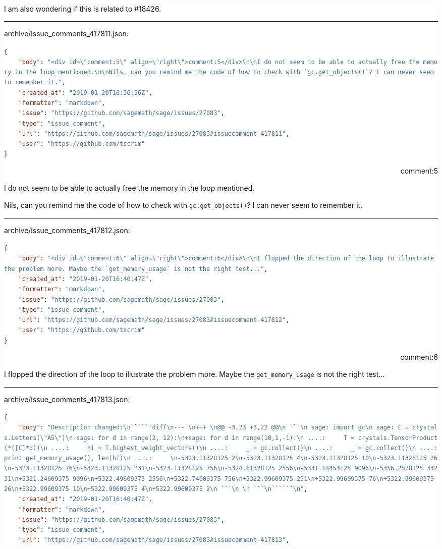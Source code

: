 I am also wondering if this is related to #18426.



---

archive/issue_comments_417811.json:
```json
{
    "body": "<div id=\"comment:5\" align=\"right\">comment:5</div>\n\nI do not seem to be able to actually free the memory in the loop mentioned.\n\nNils, can you remind me the code of how to check with `gc.get_objects()`? I can never seem to remember it.",
    "created_at": "2019-01-20T16:36:56Z",
    "formatter": "markdown",
    "issue": "https://github.com/sagemath/sage/issues/27083",
    "type": "issue_comment",
    "url": "https://github.com/sagemath/sage/issues/27083#issuecomment-417811",
    "user": "https://github.com/tscrim"
}
```

<div id="comment:5" align="right">comment:5</div>

I do not seem to be able to actually free the memory in the loop mentioned.

Nils, can you remind me the code of how to check with `gc.get_objects()`? I can never seem to remember it.



---

archive/issue_comments_417812.json:
```json
{
    "body": "<div id=\"comment:6\" align=\"right\">comment:6</div>\n\nI flopped the direction of the loop to illustrate the problem more. Maybe the `get_memory_usage` is not the right test...",
    "created_at": "2019-01-20T16:40:47Z",
    "formatter": "markdown",
    "issue": "https://github.com/sagemath/sage/issues/27083",
    "type": "issue_comment",
    "url": "https://github.com/sagemath/sage/issues/27083#issuecomment-417812",
    "user": "https://github.com/tscrim"
}
```

<div id="comment:6" align="right">comment:6</div>

I flopped the direction of the loop to illustrate the problem more. Maybe the `get_memory_usage` is not the right test...



---

archive/issue_comments_417813.json:
```json
{
    "body": "Description changed:\n``````diff\n--- \n+++ \n@@ -3,23 +3,22 @@\n ```\n sage: import gc\n sage: C = crystals.Letters(\"A5\")\n-sage: for d in range(2, 12):\n+sage: for d in range(10,1,-1):\n ....:     T = crystals.TensorProduct(*([C]*d))\n ....:     hi = T.highest_weight_vectors()\n ....:     _ = gc.collect()\n ....:     _ = gc.collect()\n ....:     print get_memory_usage(), len(hi)\n ....:     \n-5323.11328125 2\n-5323.11328125 4\n-5323.11328125 10\n-5323.11328125 26\n-5323.11328125 76\n-5323.11328125 231\n-5323.11328125 756\n-5324.61328125 2556\n-5331.14453125 9096\n-5356.2578125 33231\n+5321.24609375 9096\n+5322.49609375 2556\n+5322.74609375 756\n+5322.99609375 231\n+5322.99609375 76\n+5322.99609375 26\n+5322.99609375 10\n+5322.99609375 4\n+5322.99609375 2\n ```\n \n ```\n``````\n",
    "created_at": "2019-01-20T16:40:47Z",
    "formatter": "markdown",
    "issue": "https://github.com/sagemath/sage/issues/27083",
    "type": "issue_comment",
    "url": "https://github.com/sagemath/sage/issues/27083#issuecomment-417813",
```
